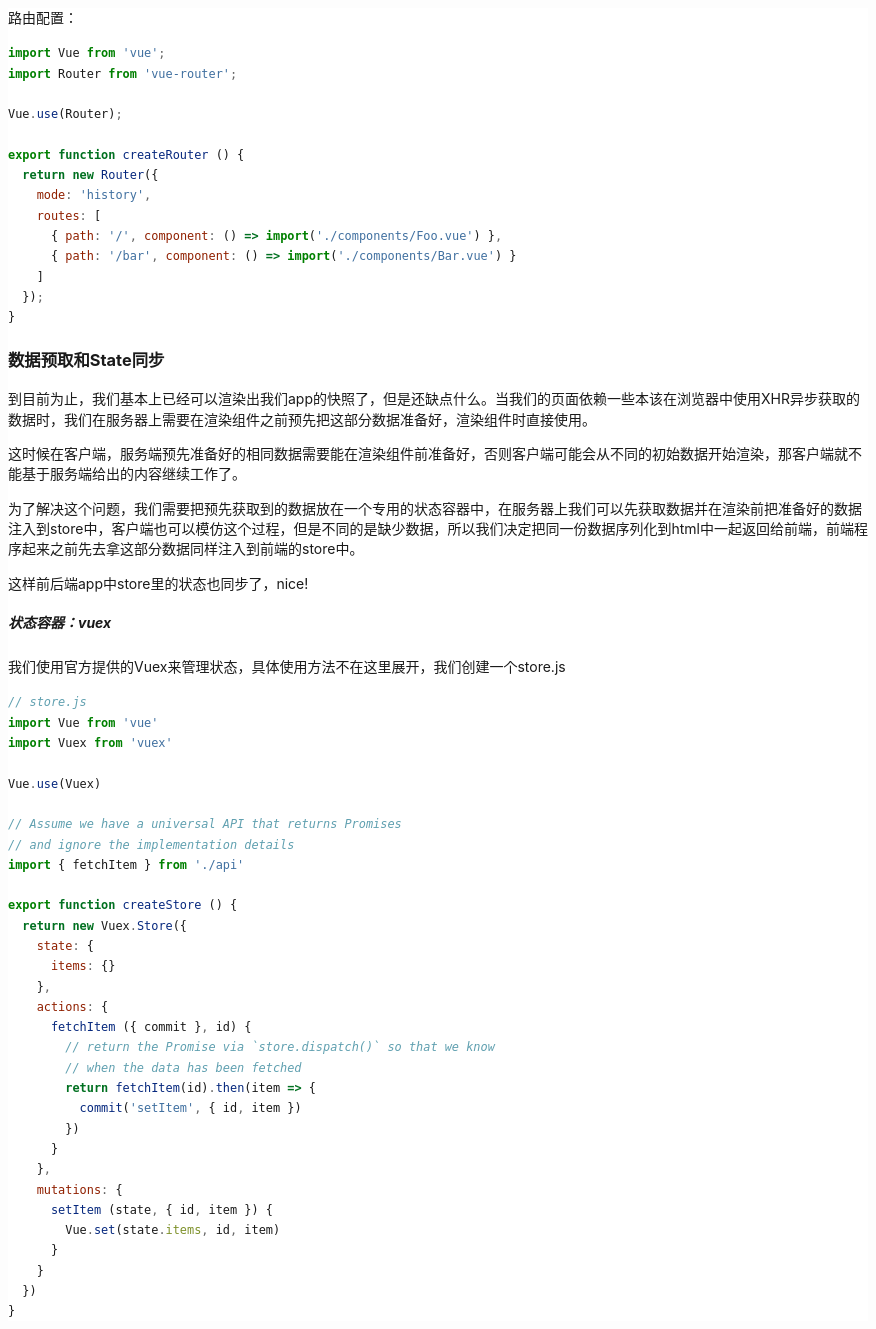 路由配置：

```javascript
import Vue from 'vue';
import Router from 'vue-router';

Vue.use(Router);

export function createRouter () {
  return new Router({
    mode: 'history',
    routes: [
      { path: '/', component: () => import('./components/Foo.vue') },
      { path: '/bar', component: () => import('./components/Bar.vue') }
    ]
  });
}
```

### 数据预取和State同步

​	到目前为止，我们基本上已经可以渲染出我们app的快照了，但是还缺点什么。当我们的页面依赖一些本该在浏览器中使用XHR异步获取的数据时，我们在服务器上需要在渲染组件之前预先把这部分数据准备好，渲染组件时直接使用。

​	这时候在客户端，服务端预先准备好的相同数据需要能在渲染组件前准备好，否则客户端可能会从不同的初始数据开始渲染，那客户端就不能基于服务端给出的内容继续工作了。

​	为了解决这个问题，我们需要把预先获取到的数据放在一个专用的状态容器中，在服务器上我们可以先获取数据并在渲染前把准备好的数据注入到store中，客户端也可以模仿这个过程，但是不同的是缺少数据，所以我们决定把同一份数据序列化到html中一起返回给前端，前端程序起来之前先去拿这部分数据同样注入到前端的store中。

这样前后端app中store里的状态也同步了，nice!

##### 状态容器：vuex

我们使用官方提供的Vuex来管理状态，具体使用方法不在这里展开，我们创建一个store.js

```javascript
// store.js
import Vue from 'vue'
import Vuex from 'vuex'

Vue.use(Vuex)

// Assume we have a universal API that returns Promises
// and ignore the implementation details
import { fetchItem } from './api'

export function createStore () {
  return new Vuex.Store({
    state: {
      items: {}
    },
    actions: {
      fetchItem ({ commit }, id) {
        // return the Promise via `store.dispatch()` so that we know
        // when the data has been fetched
        return fetchItem(id).then(item => {
          commit('setItem', { id, item })
        })
      }
    },
    mutations: {
      setItem (state, { id, item }) {
        Vue.set(state.items, id, item)
      }
    }
  })
}
```
